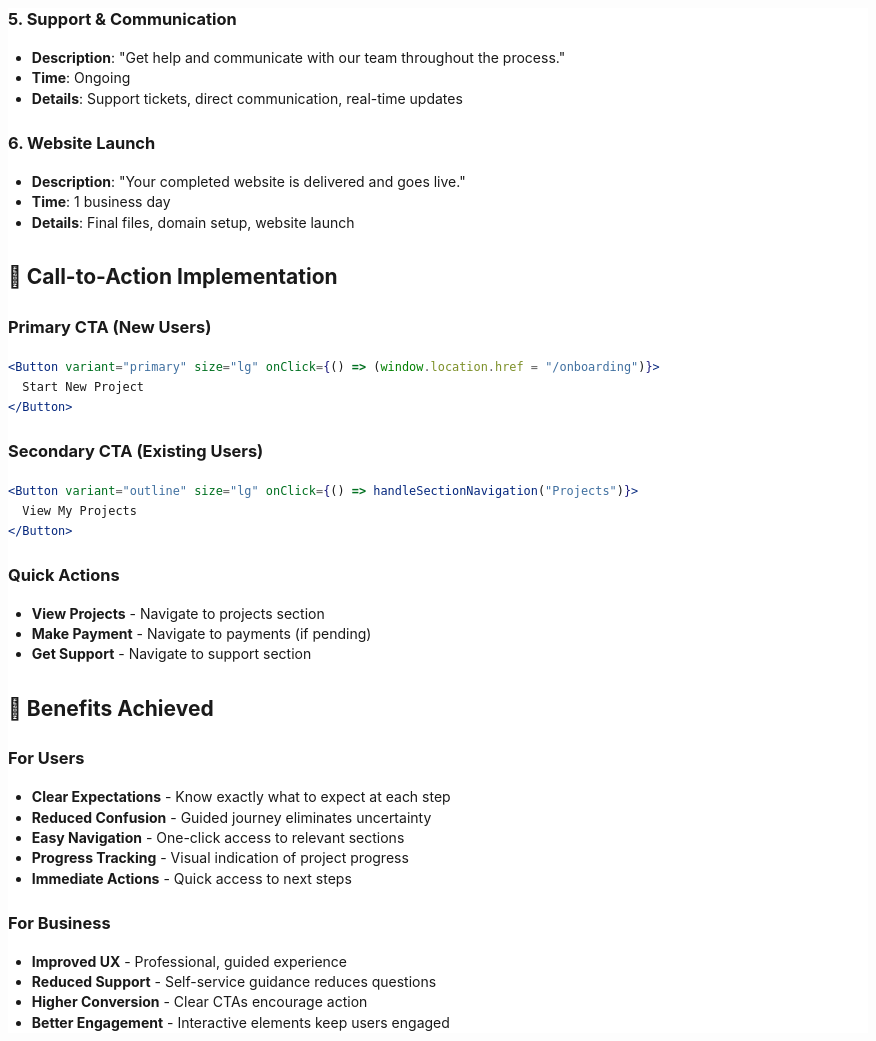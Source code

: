 ### 5. Support & Communication

- **Description**: "Get help and communicate with our team throughout the process."
- **Time**: Ongoing
- **Details**: Support tickets, direct communication, real-time updates

### 6. Website Launch

- **Description**: "Your completed website is delivered and goes live."
- **Time**: 1 business day
- **Details**: Final files, domain setup, website launch

## 🎯 Call-to-Action Implementation

### Primary CTA (New Users)

```jsx
<Button variant="primary" size="lg" onClick={() => (window.location.href = "/onboarding")}>
  Start New Project
</Button>
```

### Secondary CTA (Existing Users)

```jsx
<Button variant="outline" size="lg" onClick={() => handleSectionNavigation("Projects")}>
  View My Projects
</Button>
```

### Quick Actions

- **View Projects** - Navigate to projects section
- **Make Payment** - Navigate to payments (if pending)
- **Get Support** - Navigate to support section

## 🚀 Benefits Achieved

### For Users

- **Clear Expectations** - Know exactly what to expect at each step
- **Reduced Confusion** - Guided journey eliminates uncertainty
- **Easy Navigation** - One-click access to relevant sections
- **Progress Tracking** - Visual indication of project progress
- **Immediate Actions** - Quick access to next steps

### For Business

- **Improved UX** - Professional, guided experience
- **Reduced Support** - Self-service guidance reduces questions
- **Higher Conversion** - Clear CTAs encourage action
- **Better Engagement** - Interactive elements keep users engaged

